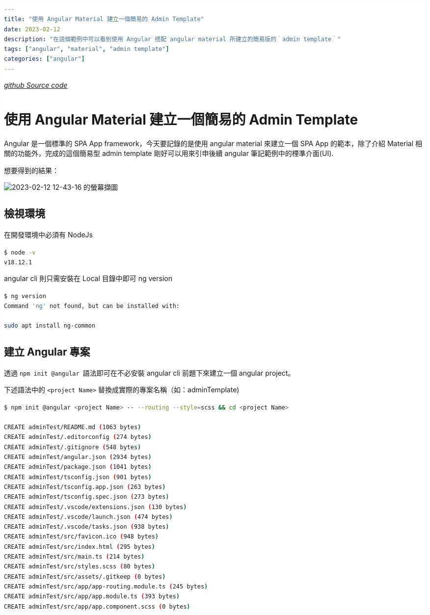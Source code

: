 ```yaml
---
title: "使用 Angular Material 建立一個簡易的 Admin Template"
date: 2023-02-12
description: "在這個範例中可以看到使用 Angular 搭配 angular material 所建立的簡易版的｀admin template｀"
tags: ["angular", "material", "admin template"]
categories: ["angular"]
---
```

*[github Source code](https://github.com/calvinegs/Angular_Material_Admin_Template.git)*

# 使用 Angular Material 建立一個簡易的 Admin Template

Angular 是一個標準的 SPA App framework，今天要記錄的是使用 angular material 來建立一個 SPA App 的範本，除了介紹 Material 相關的功能外，完成的這個簡易型 admin template 剛好可以用來引申後續 angular 筆記範例中的㮒準介面(UI).

想要得到的結果：

![2023-02-12 12-43-16 的螢幕擷圖](https://user-images.githubusercontent.com/21993717/218293377-7777e217-5c57-4a5e-9f78-e06ce878dc58.png)

## 檢視環境
在開發環境中必須有 NodeJs
```bash
$ node -v
v18.12.1
```

angular cli 則只需安裝在 Local 目錄中即可
ng version
```bash
$ ng version
Command 'ng' not found, but can be installed with:

sudo apt install ng-common
```


## 建立 Angular 專案

透過 `npm init @angular `語法即可在不必安裝 angular cli 前題下來建立一個 angular project。

下述語法中的 `<project Name>` 替換成實際的專案名稱（如：adminTemplate)

```bash
$ npm init @angular <project Name> -- --routing --style=scss && cd <project Name>

CREATE adminTest/README.md (1063 bytes)
CREATE adminTest/.editorconfig (274 bytes)
CREATE adminTest/.gitignore (548 bytes)
CREATE adminTest/angular.json (2934 bytes)
CREATE adminTest/package.json (1041 bytes)
CREATE adminTest/tsconfig.json (901 bytes)
CREATE adminTest/tsconfig.app.json (263 bytes)
CREATE adminTest/tsconfig.spec.json (273 bytes)
CREATE adminTest/.vscode/extensions.json (130 bytes)
CREATE adminTest/.vscode/launch.json (474 bytes)
CREATE adminTest/.vscode/tasks.json (938 bytes)
CREATE adminTest/src/favicon.ico (948 bytes)
CREATE adminTest/src/index.html (295 bytes)
CREATE adminTest/src/main.ts (214 bytes)
CREATE adminTest/src/styles.scss (80 bytes)
CREATE adminTest/src/assets/.gitkeep (0 bytes)
CREATE adminTest/src/app/app-routing.module.ts (245 bytes)
CREATE adminTest/src/app/app.module.ts (393 bytes)
CREATE adminTest/src/app/app.component.scss (0 bytes)
```